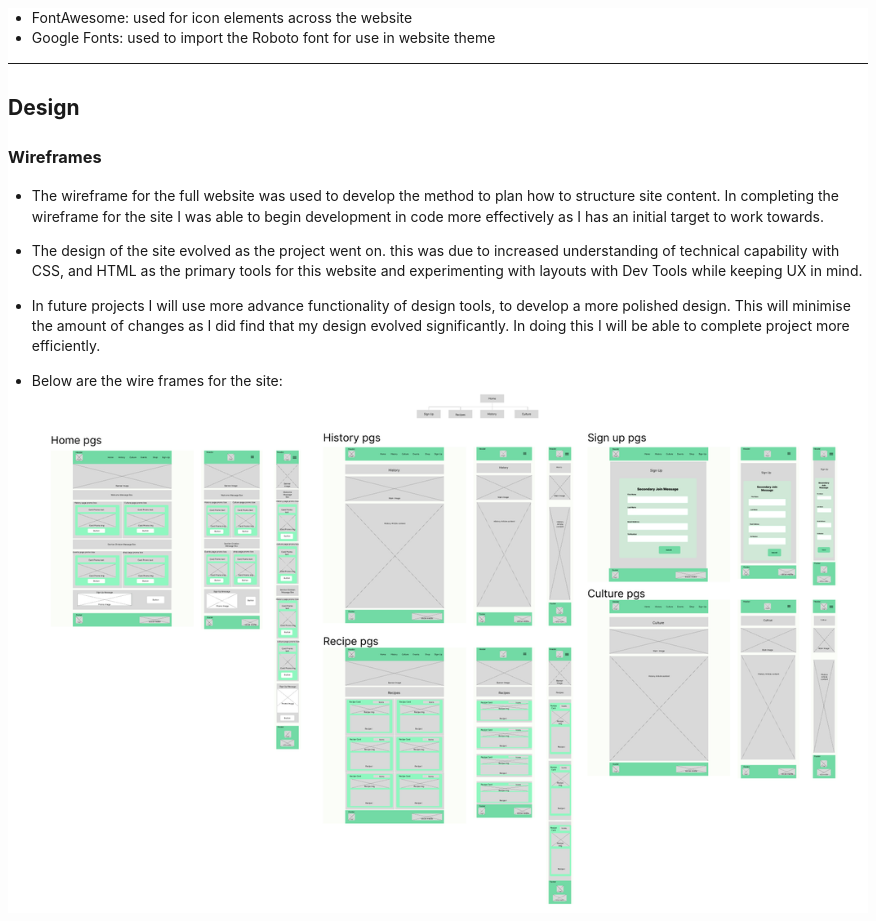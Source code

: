 - FontAwesome: used for icon elements across the website
- Google Fonts: used to import the Roboto font for use in website theme
---
## Design

### Wireframes
- The wireframe for the full website was used to develop the method to plan how to structure site content.
In completing the wireframe for the site I was able to begin development in code more effectively as I has an initial target to work towards.

- The design of the site evolved as the project went on. this was due to increased understanding of technical capability with CSS, and HTML as the primary tools for this website and experimenting with layouts with Dev Tools while keeping UX in mind.

- In future projects I will use more advance functionality of design tools, to develop a more polished design. This will minimise the amount of changes as I did find that my design evolved significantly. In doing this I will be able to complete project more efficiently.

- Below are the wire frames for the site:
  ![](assets/images/screenshot-website-wireframe.png)